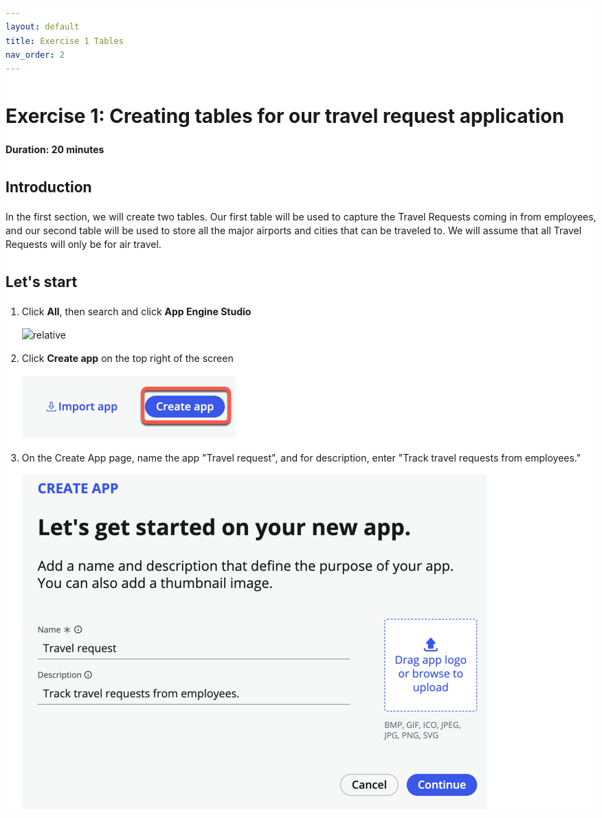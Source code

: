 ```yaml
---
layout: default
title: Exercise 1 Tables
nav_order: 2
---
```


# Exercise 1: Creating tables for our travel request application

**Duration: 20 minutes**

## Introduction

In the first section, we will create two tables. Our first table will be used to capture the Travel Requests coming in from employees, and our second table will be used to store all the major airports and cities that can be traveled to. We will assume that all Travel Requests will only be for air travel.

## Let's start

1. Click **All**, then search and click **App Engine Studio**

    ![relative](images/openaes.png)

1. Click **Create app** on the top right of the screen

    ![relative](images/createapp.png)

1. On the Create App page, name the app "Travel request", and for description, enter "Track travel requests from employees."

    ![relative](images/appname.png)